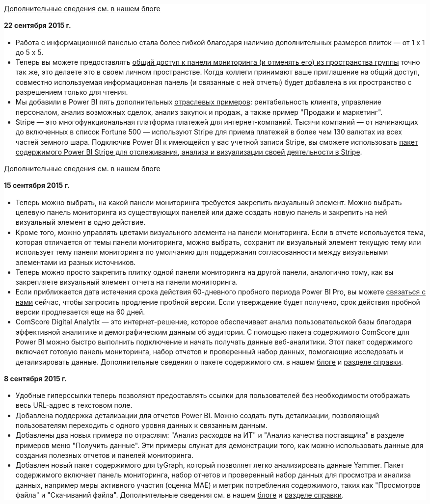[Дополнительные сведения см. в нашем блоге](http://blogs.msdn.com/b/powerbi/archive/2015/09/30/power-bi-weekly-service-update-0929.aspx)

**22 сентября 2015 г.**

* Работа с информационной панелью стала более гибкой благодаря наличию дополнительных размеров плиток — от 1 x 1 до 5 x 5.
* Теперь вы можете предоставлять [общий доступ к панели мониторинга (и отменять его) из пространства группы](service-collaborate-power-bi-workspace.md) точно так же, это делаете это в своем личном пространстве. Когда коллеги принимают ваше приглашение на общий доступ, совместно используемая информационная панель (и связанные с ней отчеты) будет добавлена в их пространство с разрешением только для чтения.
* Мы добавили в Power BI пять дополнительных [отраслевых примеров](sample-datasets.md): рентабельность клиента, управление персоналом, анализ возможных сделок, анализ закупок и продаж, а также пример "Продажи и маркетинг".
* Stripe — это многофункциональная платформа платежей для интернет-компаний. Тысячи компаний — от начинающих до включенных в список Fortune 500 — используют Stripe для приема платежей в более чем 130 валютах из всех частей земного шара. Подключив Power BI к имеющейся у вас учетной записи Stripe, вы сможете использовать [пакет содержимого Power BI Stripe для отслеживания, анализа и визуализации своей деятельности в Stripe](service-connect-to-stripe.md).

[Дополнительные сведения см. в нашем блоге](http://blogs.msdn.com/b/powerbi/archive/2015/09/22/power-bi-weekly-service-update-0922.aspx)

**15 сентября 2015 г.**

* Теперь можно выбрать, на какой панели мониторинга требуется закрепить визуальный элемент. Можно выбрать целевую панель мониторинга из существующих панелей или даже создать новую панель и закрепить на ней визуальный элемент в одно действие.
* Кроме того, можно управлять цветами визуального элемента на панели мониторинга. Если в отчете используется тема, которая отличается от темы панели мониторинга, можно выбрать, сохранит ли визуальный элемент текущую тему или использует тему панели мониторинга по умолчанию для поддержания согласованности между визуальными элементами из разных источников.
* Теперь можно просто закрепить плитку одной панели мониторинга на другой панели, аналогично тому, как вы закрепляете визуальный элемент отчета на панели мониторинга.
* Если приближается дата истечения срока действия 60-дневного пробного периода Power BI Pro, вы можете [связаться с нами](http://go.microsoft.com/fwlink/?LinkID=624573&clcid=0x409now) сейчас, чтобы запросить продление пробной версии. Если утверждение будет получено, срок действия пробной версии продлевается еще на 60 дней.
* ComScore Digital Analytix — это интернет-решение, которое обеспечивает анализ пользовательской базы благодаря эффективной аналитике и демографическим данным об аудитории. С помощью пакета содержимого ComScore для Power BI можно быстро выполнить подключение и начать получать данные веб-аналитики. Этот пакет содержимого включает готовую панель мониторинга, набор отчетов и проверенный набор данных, помогающие исследовать и детализировать данные. Дополнительные сведения о пакете содержимого см. в нашем [блоге](http://blogs.msdn.com/b/powerbi/archive/2015/09/16/visualize-and-explore-your-comscore-data-with-power-bi.aspx) и [разделе справки](service-connect-to-connect-to.md). 

**8 сентября 2015 г.**

* Удобные гиперссылки теперь позволяют предоставлять ссылки для пользователей без необходимости отображать весь URL-адрес в текстовом поле.
* Добавлена поддержка детализации для отчетов Power BI. Можно создать путь детализации, позволяющий пользователям переходить с одного уровня данных к связанным данным.
* Добавлены два новых примера по отраслям: "Анализ расходов на ИТ" и "Анализ качества поставщика" в разделе примеров меню "Получить данные". Эти примеры служат для демонстрации того, как можно использовать данные для создания полезных отчетов и панелей мониторинга.
* Добавлен новый пакет содержимого для tyGraph, который позволяет легко анализировать данные Yammer. Пакет содержимого включает панель мониторинга, набор отчетов и проверенный набор данных для просмотра и анализа данных, например меры активного участия (оценка MAE) и метрик потребления содержимого, таких как "Просмотров файла" и "Скачиваний файла". Дополнительные сведения см. в нашем [блоге](http://blogs.msdn.com/b/powerbi/archive/2015/09/09/analyze-and-monitor-your-tygraph-data-with-power-bi.aspx) и [разделе справки](service-connect-to-tygraph.md).
